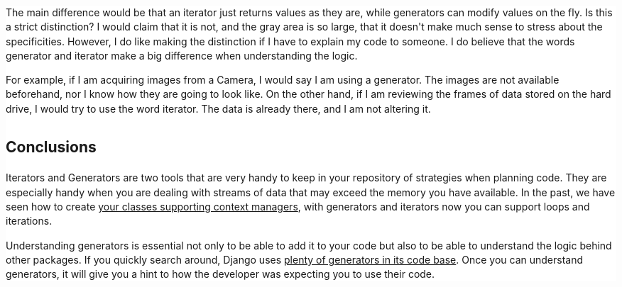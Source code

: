 The main difference would be that an iterator just returns values as they are, while generators can modify values on the fly. Is this a strict distinction? I would claim that it is not, and the gray area is so large, that it doesn't make much sense to stress about the specificities. However, I do like making the distinction if I have to explain my code to someone. I do believe that the words generator and iterator make a big difference when understanding the logic. 

For example, if I am acquiring images from a Camera, I would say I am using a generator. The images are not available beforehand, nor I know how they are going to look like. On the other hand, if I am reviewing the frames of data stored on the hard drive, I would try to use the word iterator. The data is already there, and I am not altering it. 

## Conclusions
Iterators and Generators are two tools that are very handy to keep in your repository of strategies when planning code. They are especially handy when you are dealing with streams of data that may exceed the memory you have available. In the past, we have seen how to create [your classes supporting context managers](https://www.pythonforthelab.com/blog/the-with-command-and-custom-classes/), with generators and iterators now you can support loops and iterations. 

Understanding generators is essential not only to be able to add it to your code but also to be able to understand the logic behind other packages. If you quickly search around, Django uses [plenty of generators in its code base](https://github.com/django/django/search?q=yield&unscoped_q=yield). Once you can understand generators, it will give you a hint to how the developer was expecting you to use their code. 

